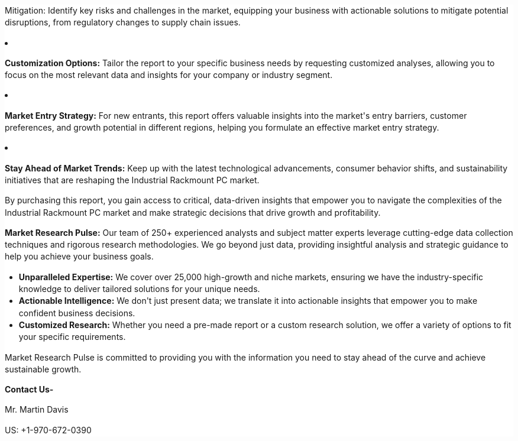 Mitigation:</strong> Identify key risks and challenges in the market, equipping your business with actionable solutions to mitigate potential disruptions, from regulatory changes to supply chain issues.</p></li><li><p><strong>Customization Options:</strong> Tailor the report to your specific business needs by requesting customized analyses, allowing you to focus on the most relevant data and insights for your company or industry segment.</p></li><li><p><strong>Market Entry Strategy:</strong> For new entrants, this report offers valuable insights into the market's entry barriers, customer preferences, and growth potential in different regions, helping you formulate an effective market entry strategy.</p></li><li><p><strong>Stay Ahead of Market Trends:</strong> Keep up with the latest technological advancements, consumer behavior shifts, and sustainability initiatives that are reshaping the Industrial Rackmount PC market.</p></li></ol><p>By purchasing this report, you gain access to critical, data-driven insights that empower you to navigate the complexities of the Industrial Rackmount PC market and make strategic decisions that drive growth and profitability.</p><p><strong>Market Research Pulse:</strong>&nbsp;Our team of 250+ experienced analysts and subject matter experts leverage cutting-edge data collection techniques and rigorous research methodologies. We go beyond just data, providing insightful analysis and strategic guidance to help you achieve your business goals.</p><ul><li><strong>Unparalleled Expertise:</strong>&nbsp;We cover over 25,000 high-growth and niche markets, ensuring we have the industry-specific knowledge to deliver tailored solutions for your unique needs.</li><li><strong>Actionable Intelligence:</strong>&nbsp;We don't just present data; we translate it into actionable insights that empower you to make confident business decisions.</li><li><strong>Customized Research:</strong>&nbsp;Whether you need a pre-made report or a custom research solution, we offer a variety of options to fit your specific requirements.</li></ul><p>Market Research Pulse is committed to providing you with the information you need to stay ahead of the curve and achieve sustainable growth.</p><p><strong>Contact Us-</strong></p><p>Mr. Martin Davis</p><p>US: +1-970-672-0390</p>
